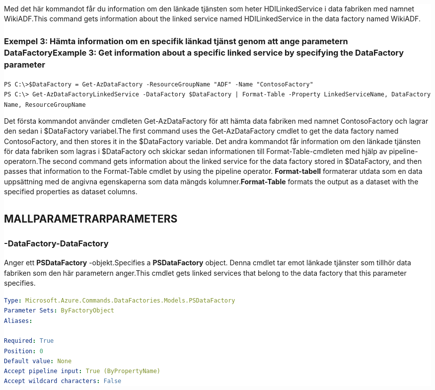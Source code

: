 <span data-ttu-id="e0f1d-117">Med det här kommandot får du information om den länkade tjänsten som heter HDILinkedService i data fabriken med namnet WikiADF.</span><span class="sxs-lookup"><span data-stu-id="e0f1d-117">This command gets information about the linked service named HDILinkedService in the data factory named WikiADF.</span></span>

### <span data-ttu-id="e0f1d-118">Exempel 3: Hämta information om en specifik länkad tjänst genom att ange parametern DataFactory</span><span class="sxs-lookup"><span data-stu-id="e0f1d-118">Example 3: Get information about a specific linked service by specifying the DataFactory parameter</span></span>
```
PS C:\>$DataFactory = Get-AzDataFactory -ResourceGroupName "ADF" -Name "ContosoFactory"
PS C:\> Get-AzDataFactoryLinkedService -DataFactory $DataFactory | Format-Table -Property LinkedServiceName, DataFactoryName, ResourceGroupName
```

<span data-ttu-id="e0f1d-119">Det första kommandot använder cmdleten Get-AzDataFactory för att hämta data fabriken med namnet ContosoFactory och lagrar den sedan i $DataFactory variabel.</span><span class="sxs-lookup"><span data-stu-id="e0f1d-119">The first command uses the Get-AzDataFactory cmdlet to get the data factory named ContosoFactory, and then stores it in the $DataFactory variable.</span></span>
<span data-ttu-id="e0f1d-120">Det andra kommandot får information om den länkade tjänsten för data fabriken som lagras i $DataFactory och skickar sedan informationen till Format-Table-cmdleten med hjälp av pipeline-operatorn.</span><span class="sxs-lookup"><span data-stu-id="e0f1d-120">The second command gets information about the linked service for the data factory stored in $DataFactory, and then passes that information to the Format-Table cmdlet by using the pipeline operator.</span></span>
<span data-ttu-id="e0f1d-121">**Format-tabell** formaterar utdata som en data uppsättning med de angivna egenskaperna som data mängds kolumner.</span><span class="sxs-lookup"><span data-stu-id="e0f1d-121">**Format-Table** formats the output as a dataset with the specified properties as dataset columns.</span></span>

## <span data-ttu-id="e0f1d-122">MALLPARAMETRAR</span><span class="sxs-lookup"><span data-stu-id="e0f1d-122">PARAMETERS</span></span>

### <span data-ttu-id="e0f1d-123">-DataFactory</span><span class="sxs-lookup"><span data-stu-id="e0f1d-123">-DataFactory</span></span>
<span data-ttu-id="e0f1d-124">Anger ett **PSDataFactory** -objekt.</span><span class="sxs-lookup"><span data-stu-id="e0f1d-124">Specifies a **PSDataFactory** object.</span></span>
<span data-ttu-id="e0f1d-125">Denna cmdlet tar emot länkade tjänster som tillhör data fabriken som den här parametern anger.</span><span class="sxs-lookup"><span data-stu-id="e0f1d-125">This cmdlet gets linked services that belong to the data factory that this parameter specifies.</span></span>

```yaml
Type: Microsoft.Azure.Commands.DataFactories.Models.PSDataFactory
Parameter Sets: ByFactoryObject
Aliases:

Required: True
Position: 0
Default value: None
Accept pipeline input: True (ByPropertyName)
Accept wildcard characters: False
```
